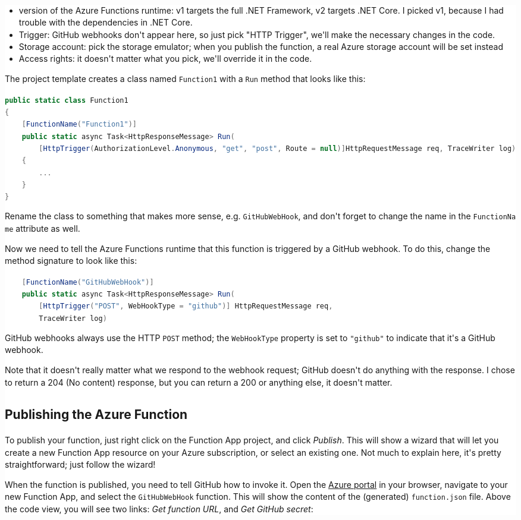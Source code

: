 - version of the Azure Functions runtime: v1 targets the full .NET Framework, v2 targets .NET Core. I picked v1, because I had trouble with the dependencies in .NET Core.
- Trigger: GitHub webhooks don't appear here, so just pick "HTTP Trigger", we'll make the necessary changes in the code.
- Storage account: pick the storage emulator; when you publish the function, a real Azure storage account will be set instead
- Access rights: it doesn't matter what you pick, we'll override it in the code.


The project template creates a class named `Function1` with a `Run` method that looks like this:

```csharp
public static class Function1
{
    [FunctionName("Function1")]
    public static async Task<HttpResponseMessage> Run(
        [HttpTrigger(AuthorizationLevel.Anonymous, "get", "post", Route = null)]HttpRequestMessage req, TraceWriter log)
    {
        ...
    }
}
```

Rename the class to something that makes more sense, e.g. `GitHubWebHook`, and don't forget to change the name in the `FunctionName` attribute as well.

Now we need to tell the Azure Functions runtime that this function is triggered by a GitHub webhook. To do this, change the method signature to look like this:

```csharp
    [FunctionName("GitHubWebHook")]
    public static async Task<HttpResponseMessage> Run(
        [HttpTrigger("POST", WebHookType = "github")] HttpRequestMessage req,
        TraceWriter log)
```

GitHub webhooks always use the HTTP `POST` method; the `WebHookType` property is set to `"github"` to indicate that it's a GitHub webhook.

Note that it doesn't really matter what we respond to the webhook request; GitHub doesn't do anything with the response. I chose to return a 204 (No content) response, but you can return a 200 or anything else, it doesn't matter.

## Publishing the Azure Function

To publish your function, just right click on the Function App project, and click *Publish*. This will show a wizard that will let you create a new Function App resource on your Azure subscription, or select an existing one. Not much to explain here, it's pretty straightforward; just follow the wizard!

When the function is published, you need to tell GitHub how to invoke it. Open the [Azure portal](https://portal.azure.com/) in your browser, navigate to your new Function App, and select the `GitHubWebHook` function. This will show the content of the (generated) `function.json` file. Above the code view, you will see two links: *Get function URL*, and *Get GitHub secret*:
